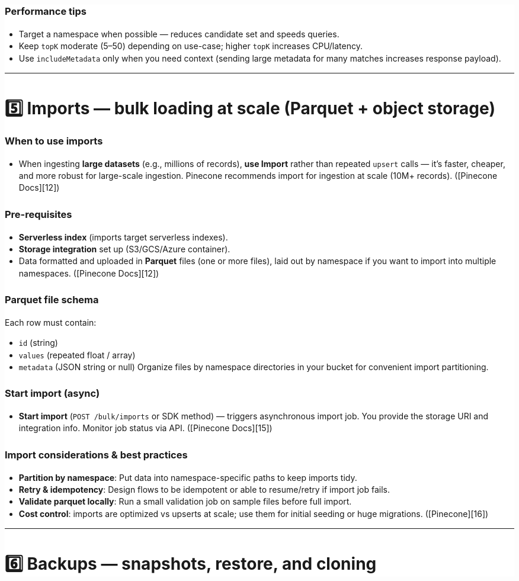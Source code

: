 ### Performance tips

* Target a namespace when possible — reduces candidate set and speeds queries.
* Keep `topK` moderate (5–50) depending on use-case; higher `topK` increases CPU/latency.
* Use `includeMetadata` only when you need context (sending large metadata for many matches increases response payload).

---

# 5️⃣ Imports — bulk loading at scale (Parquet + object storage)

### When to use imports

* When ingesting **large datasets** (e.g., millions of records), **use Import** rather than repeated `upsert` calls — it’s faster, cheaper, and more robust for large-scale ingestion. Pinecone recommends import for ingestion at scale (10M+ records). ([Pinecone Docs][12])

### Pre-requisites

* **Serverless index** (imports target serverless indexes).
* **Storage integration** set up (S3/GCS/Azure container).
* Data formatted and uploaded in **Parquet** files (one or more files), laid out by namespace if you want to import into multiple namespaces. ([Pinecone Docs][12])

### Parquet file schema

Each row must contain:

* `id` (string)
* `values` (repeated float / array)
* `metadata` (JSON string or null)
  Organize files by namespace directories in your bucket for convenient import partitioning.

### Start import (async)

* **Start import** (`POST /bulk/imports` or SDK method) — triggers asynchronous import job. You provide the storage URI and integration info. Monitor job status via API. ([Pinecone Docs][15])

### Import considerations & best practices

* **Partition by namespace**: Put data into namespace-specific paths to keep imports tidy.
* **Retry & idempotency**: Design flows to be idempotent or able to resume/retry if import job fails.
* **Validate parquet locally**: Run a small validation job on sample files before full import.
* **Cost control**: imports are optimized vs upserts at scale; use them for initial seeding or huge migrations. ([Pinecone][16])

---

# 6️⃣ Backups — snapshots, restore, and cloning
